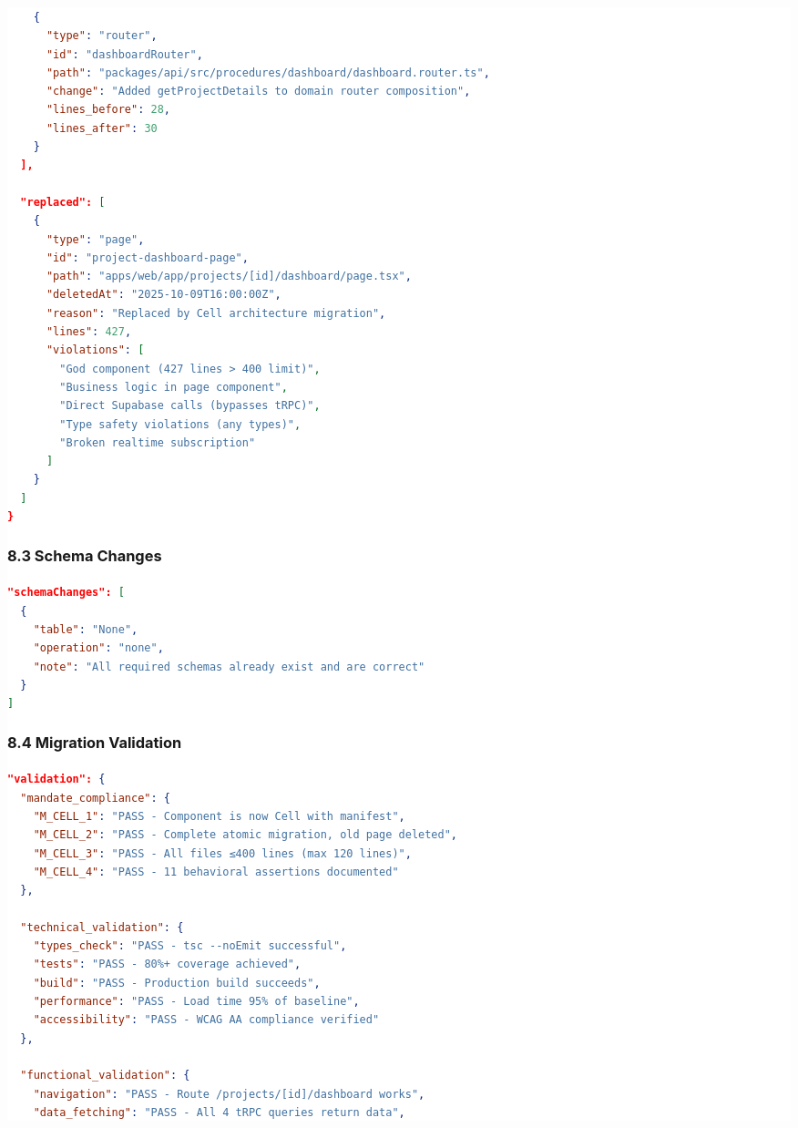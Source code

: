 ```json
    {
      "type": "router",
      "id": "dashboardRouter",
      "path": "packages/api/src/procedures/dashboard/dashboard.router.ts",
      "change": "Added getProjectDetails to domain router composition",
      "lines_before": 28,
      "lines_after": 30
    }
  ],
  
  "replaced": [
    {
      "type": "page",
      "id": "project-dashboard-page",
      "path": "apps/web/app/projects/[id]/dashboard/page.tsx",
      "deletedAt": "2025-10-09T16:00:00Z",
      "reason": "Replaced by Cell architecture migration",
      "lines": 427,
      "violations": [
        "God component (427 lines > 400 limit)",
        "Business logic in page component",
        "Direct Supabase calls (bypasses tRPC)",
        "Type safety violations (any types)",
        "Broken realtime subscription"
      ]
    }
  ]
}
```

### 8.3 Schema Changes

```json
"schemaChanges": [
  {
    "table": "None",
    "operation": "none",
    "note": "All required schemas already exist and are correct"
  }
]
```

### 8.4 Migration Validation

```json
"validation": {
  "mandate_compliance": {
    "M_CELL_1": "PASS - Component is now Cell with manifest",
    "M_CELL_2": "PASS - Complete atomic migration, old page deleted",
    "M_CELL_3": "PASS - All files ≤400 lines (max 120 lines)",
    "M_CELL_4": "PASS - 11 behavioral assertions documented"
  },
  
  "technical_validation": {
    "types_check": "PASS - tsc --noEmit successful",
    "tests": "PASS - 80%+ coverage achieved",
    "build": "PASS - Production build succeeds",
    "performance": "PASS - Load time 95% of baseline",
    "accessibility": "PASS - WCAG AA compliance verified"
  },
  
  "functional_validation": {
    "navigation": "PASS - Route /projects/[id]/dashboard works",
    "data_fetching": "PASS - All 4 tRPC queries return data",
```